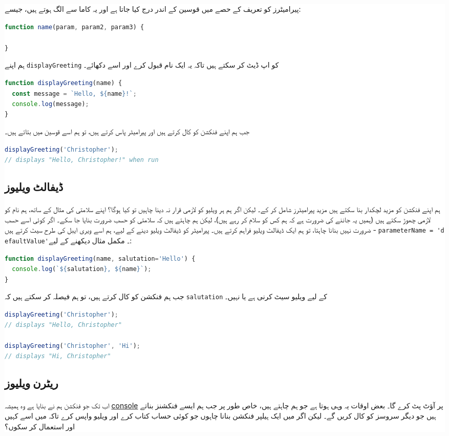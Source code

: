 پیرامیٹرز کو تعریف کے حصے میں قوسین کے اندر درج کیا جاتا ہے اور یہ کاما سے الگ ہوتے ہیں، جیسے:

```javascript
function name(param, param2, param3) {

}
```

ہم اپنے `displayGreeting` کو اپ ڈیٹ کر سکتے ہیں تاکہ یہ ایک نام قبول کرے اور اسے دکھائے۔

```javascript
function displayGreeting(name) {
  const message = `Hello, ${name}!`;
  console.log(message);
}
```

جب ہم اپنے فنکشن کو کال کرتے ہیں اور پیرامیٹر پاس کرتے ہیں، تو ہم اسے قوسین میں بتاتے ہیں۔

```javascript
displayGreeting('Christopher');
// displays "Hello, Christopher!" when run
```

## ڈیفالٹ ویلیوز

ہم اپنے فنکشن کو مزید لچکدار بنا سکتے ہیں مزید پیرامیٹرز شامل کر کے۔ لیکن اگر ہم ہر ویلیو کو لازمی قرار نہ دینا چاہیں تو کیا ہوگا؟ اپنے سلامتی کی مثال کے ساتھ، ہم نام کو لازمی چھوڑ سکتے ہیں (ہمیں یہ جاننے کی ضرورت ہے کہ ہم کس کو سلام کر رہے ہیں)، لیکن ہم چاہتے ہیں کہ سلامتی کو حسب ضرورت بنایا جا سکے۔ اگر کوئی اسے حسب ضرورت نہیں بنانا چاہتا، تو ہم ایک ڈیفالٹ ویلیو فراہم کرتے ہیں۔ پیرامیٹر کو ڈیفالٹ ویلیو دینے کے لیے، ہم اسے ویری ایبل کی طرح سیٹ کرتے ہیں - `parameterName = 'defaultValue'`۔ مکمل مثال دیکھنے کے لیے:

```javascript
function displayGreeting(name, salutation='Hello') {
  console.log(`${salutation}, ${name}`);
}
```

جب ہم فنکشن کو کال کرتے ہیں، تو ہم فیصلہ کر سکتے ہیں کہ `salutation` کے لیے ویلیو سیٹ کرنی ہے یا نہیں۔

```javascript
displayGreeting('Christopher');
// displays "Hello, Christopher"

displayGreeting('Christopher', 'Hi');
// displays "Hi, Christopher"
```

## ریٹرن ویلیوز

اب تک جو فنکشن ہم نے بنایا ہے وہ ہمیشہ [console](https://developer.mozilla.org/docs/Web/API/console) پر آؤٹ پٹ کرے گا۔ بعض اوقات یہ وہی ہوتا ہے جو ہم چاہتے ہیں، خاص طور پر جب ہم ایسے فنکشنز بناتے ہیں جو دیگر سروسز کو کال کریں گے۔ لیکن اگر میں ایک ہیلپر فنکشن بنانا چاہوں جو کوئی حساب کتاب کرے اور ویلیو واپس کرے تاکہ میں اسے کہیں اور استعمال کر سکوں؟
